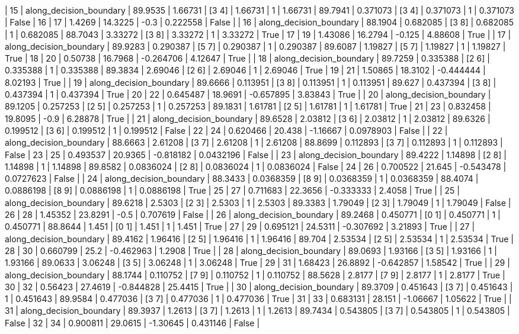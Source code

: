 |  15 | along_decision_boundary |     89.9535 | 1.66731     | [3 4]    |   1.66731     |      1 | 1.66731     |      89.7941 | 0.371073    | [3 4]     |    0.371073    |       1 | 0.371073    | False     |     16 |              17 |                1.4269   |               14.3225  | -0.3        |      0.222558    | False           |
|  16 | along_decision_boundary |     88.1904 | 0.682085    | [3 8]    |   0.682085    |      1 | 0.682085    |      88.7043 | 3.33272     | [3 8]     |    3.33272     |       1 | 3.33272     | True      |     17 |              19 |                1.43086  |               16.2794  | -0.125      |      4.88608     | True            |
|  17 | along_decision_boundary |     89.9283 | 0.290387    | [5 7]    |   0.290387    |      1 | 0.290387    |      89.6087 | 1.19827     | [5 7]     |    1.19827     |       1 | 1.19827     | True      |     18 |              20 |                0.50738  |               16.7968  | -0.264706   |      4.12647     | True            |
|  18 | along_decision_boundary |     89.7259 | 0.335388    | [2 6]    |   0.335388    |      1 | 0.335388    |      89.3834 | 2.69046     | [2 6]     |    2.69046     |       1 | 2.69046     | True      |     19 |              21 |                1.50865  |               18.3102  | -0.444444   |      8.02193     | True            |
|  19 | along_decision_boundary |     89.6666 | 0.113951    | [3 8]    |   0.113951    |      1 | 0.113951    |      89.627  | 0.437394    | [3 8]     |    0.437394    |       1 | 0.437394    | True      |     20 |              22 |                0.645487 |               18.9691  | -0.657895   |      3.83843     | True            |
|  20 | along_decision_boundary |     89.1205 | 0.257253    | [2 5]    |   0.257253    |      1 | 0.257253    |      89.1831 | 1.61781     | [2 5]     |    1.61781     |       1 | 1.61781     | True      |     21 |              23 |                0.832458 |               19.8095  | -0.9        |      6.28878     | True            |
|  21 | along_decision_boundary |     89.6528 | 2.03812     | [3 6]    |   2.03812     |      1 | 2.03812     |      89.6326 | 0.199512    | [3 6]     |    0.199512    |       1 | 0.199512    | False     |     22 |              24 |                0.620466 |               20.438   | -1.16667    |      0.0978903   | False           |
|  22 | along_decision_boundary |     88.6663 | 2.61208     | [3 7]    |   2.61208     |      1 | 2.61208     |      88.8699 | 0.112893    | [3 7]     |    0.112893    |       1 | 0.112893    | False     |     23 |              25 |                0.493537 |               20.9365  | -0.818182   |      0.0432196   | False           |
|  23 | along_decision_boundary |     89.4222 | 1.14898     | [2 8]    |   1.14898     |      1 | 1.14898     |      89.8582 | 0.0836024   | [2 8]     |    0.0836024   |       1 | 0.0836024   | False     |     24 |              26 |                0.700522 |               21.645   | -0.543478   |      0.0727623   | False           |
|  24 | along_decision_boundary |     88.3433 | 0.0368359   | [8 9]    |   0.0368359   |      1 | 0.0368359   |      88.4074 | 0.0886198   | [8 9]     |    0.0886198   |       1 | 0.0886198   | True      |     25 |              27 |                0.711683 |               22.3656  | -0.333333   |      2.4058      | True            |
|  25 | along_decision_boundary |     89.6218 | 2.5303      | [2 3]    |   2.5303      |      1 | 2.5303      |      89.3383 | 1.79049     | [2 3]     |    1.79049     |       1 | 1.79049     | False     |     26 |              28 |                1.45352  |               23.8291  | -0.5        |      0.707619    | False           |
|  26 | along_decision_boundary |     89.2468 | 0.450771    | [0 1]    |   0.450771    |      1 | 0.450771    |      88.8644 | 1.451       | [0 1]     |    1.451       |       1 | 1.451       | True      |     27 |              29 |                0.695121 |               24.5311  | -0.307692   |      3.21893     | True            |
|  27 | along_decision_boundary |     89.4162 | 1.96416     | [2 5]    |   1.96416     |      1 | 1.96416     |      89.704  | 2.53534     | [2 5]     |    2.53534     |       1 | 2.53534     | True      |     28 |              30 |                0.660799 |               25.2     | -0.462963   |      1.2908      | True            |
|  28 | along_decision_boundary |     89.0693 | 1.93166     | [3 5]    |   1.93166     |      1 | 1.93166     |      89.0633 | 3.06248     | [3 5]     |    3.06248     |       1 | 3.06248     | True      |     29 |              31 |                1.68423  |               26.8892  | -0.642857   |      1.58542     | True            |
|  29 | along_decision_boundary |     88.1744 | 0.110752    | [7 9]    |   0.110752    |      1 | 0.110752    |      88.5628 | 2.8177      | [7 9]     |    2.8177      |       1 | 2.8177      | True      |     30 |              32 |                0.56423  |               27.4619  | -0.844828   |     25.4415      | True            |
|  30 | along_decision_boundary |     89.3709 | 0.451643    | [3 7]    |   0.451643    |      1 | 0.451643    |      89.9584 | 0.477036    | [3 7]     |    0.477036    |       1 | 0.477036    | True      |     31 |              33 |                0.683131 |               28.151   | -1.06667    |      1.05622     | True            |
|  31 | along_decision_boundary |     89.3937 | 1.2613      | [3 7]    |   1.2613      |      1 | 1.2613      |      89.7434 | 0.543805    | [3 7]     |    0.543805    |       1 | 0.543805    | False     |     32 |              34 |                0.900811 |               29.0615  | -1.30645    |      0.431146    | False           |